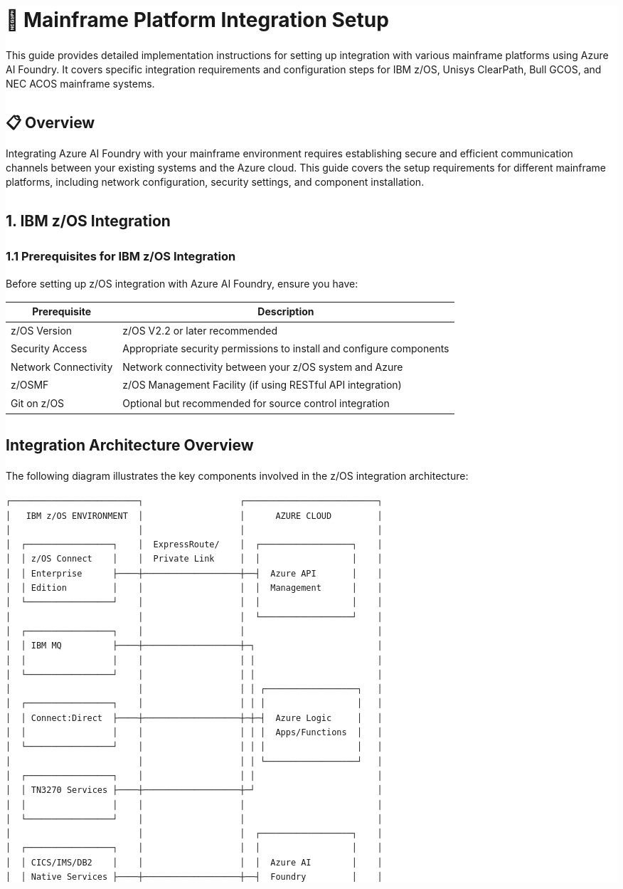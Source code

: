 # 🔄 Mainframe Platform Integration Setup

This guide provides detailed implementation instructions for setting up integration with various mainframe platforms using Azure AI Foundry. It covers specific integration requirements and configuration steps for IBM z/OS, Unisys ClearPath, Bull GCOS, and NEC ACOS mainframe systems.

## 📋 Overview

Integrating Azure AI Foundry with your mainframe environment requires establishing secure and efficient communication channels between your existing systems and the Azure cloud. This guide covers the setup requirements for different mainframe platforms, including network configuration, security settings, and component installation.

## 1. IBM z/OS Integration

### 1.1 Prerequisites for IBM z/OS Integration

Before setting up z/OS integration with Azure AI Foundry, ensure you have:

| Prerequisite | Description |
|--------------|-------------|
| z/OS Version | z/OS V2.2 or later recommended |
| Security Access | Appropriate security permissions to install and configure components |
| Network Connectivity | Network connectivity between your z/OS system and Azure |
| z/OSMF | z/OS Management Facility (if using RESTful API integration) |
| Git on z/OS | Optional but recommended for source control integration |

## Integration Architecture Overview

The following diagram illustrates the key components involved in the z/OS integration architecture:

```
┌─────────────────────────┐                   ┌──────────────────────────┐
│   IBM z/OS ENVIRONMENT  │                   │      AZURE CLOUD         │
│                         │                   │                          │
│  ┌─────────────────┐    │  ExpressRoute/    │  ┌──────────────────┐    │
│  │ z/OS Connect    │    │  Private Link     │  │                  │    │
│  │ Enterprise      ├────┼───────────────────┼──┤  Azure API       │    │
│  │ Edition         │    │                   │  │  Management      │    │
│  └─────────────────┘    │                   │  │                  │    │
│                         │                   │  └──────────────────┘    │
│  ┌─────────────────┐    │                   │                          │
│  │ IBM MQ          ├────┼───────────────────┼─┐                        │
│  │                 │    │                   │ │                        │
│  └─────────────────┘    │                   │ │                        │
│                         │                   │ │ ┌──────────────────┐   │
│  ┌─────────────────┐    │                   │ │ │                  │   │
│  │ Connect:Direct  ├────┼───────────────────┼─┼─┤  Azure Logic     │   │
│  │                 │    │                   │ │ │  Apps/Functions  │   │
│  └─────────────────┘    │                   │ │ │                  │   │
│                         │                   │ │ └──────────────────┘   │
│  ┌─────────────────┐    │                   │ │                        │
│  │ TN3270 Services ├────┼───────────────────┼─┘                        │
│  │                 │    │                   │                          │
│  └─────────────────┘    │                   │                          │
│                         │                   │  ┌──────────────────┐    │
│  ┌─────────────────┐    │                   │  │                  │    │
│  │ CICS/IMS/DB2    │    │                   │  │  Azure AI        │    │
│  │ Native Services ├────┼───────────────────┼──┤  Foundry         │    │
```
